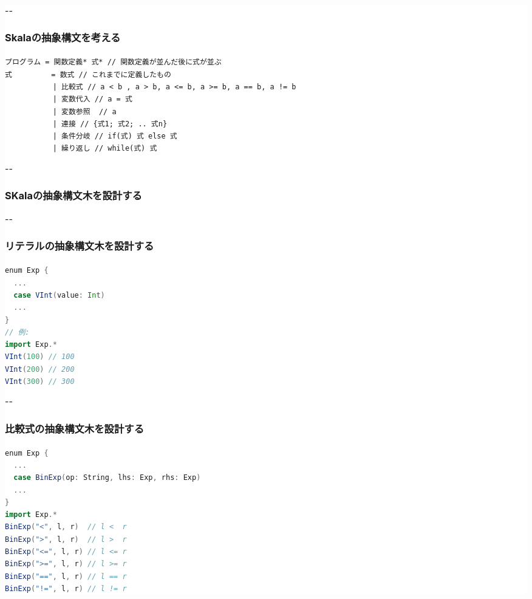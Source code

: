 --

### Skalaの抽象構文を考える

```text
プログラム = 関数定義* 式* // 関数定義が並んだ後に式が並ぶ 
式         = 数式 // これまでに定義したもの
           | 比較式 // a < b , a > b, a <= b, a >= b, a == b, a != b
           | 変数代入 // a = 式
           | 変数参照  // a
           | 連接 // {式1; 式2; .. 式n} 
           | 条件分岐 // if(式) 式 else 式
           | 繰り返し // while(式) 式
```

--

### SKalaの抽象構文木を設計する 

--

### リテラルの抽象構文木を設計する

```scala
enum Exp {
  ...
  case VInt(value: Int)
  ...
}
// 例:
import Exp.*
VInt(100) // 100
VInt(200) // 200
VInt(300) // 300
```

--

### 比較式の抽象構文木を設計する

```scala
enum Exp {
  ...
  case BinExp(op: String, lhs: Exp, rhs: Exp)
  ...
}
import Exp.*
BinExp("<", l, r)  // l <  r
BinExp(">", l, r)  // l >  r
BinExp("<=", l, r) // l <= r
BinExp(">=", l, r) // l >= r
BinExp("==", l, r) // l == r
BinExp("!=", l, r) // l != r
```
